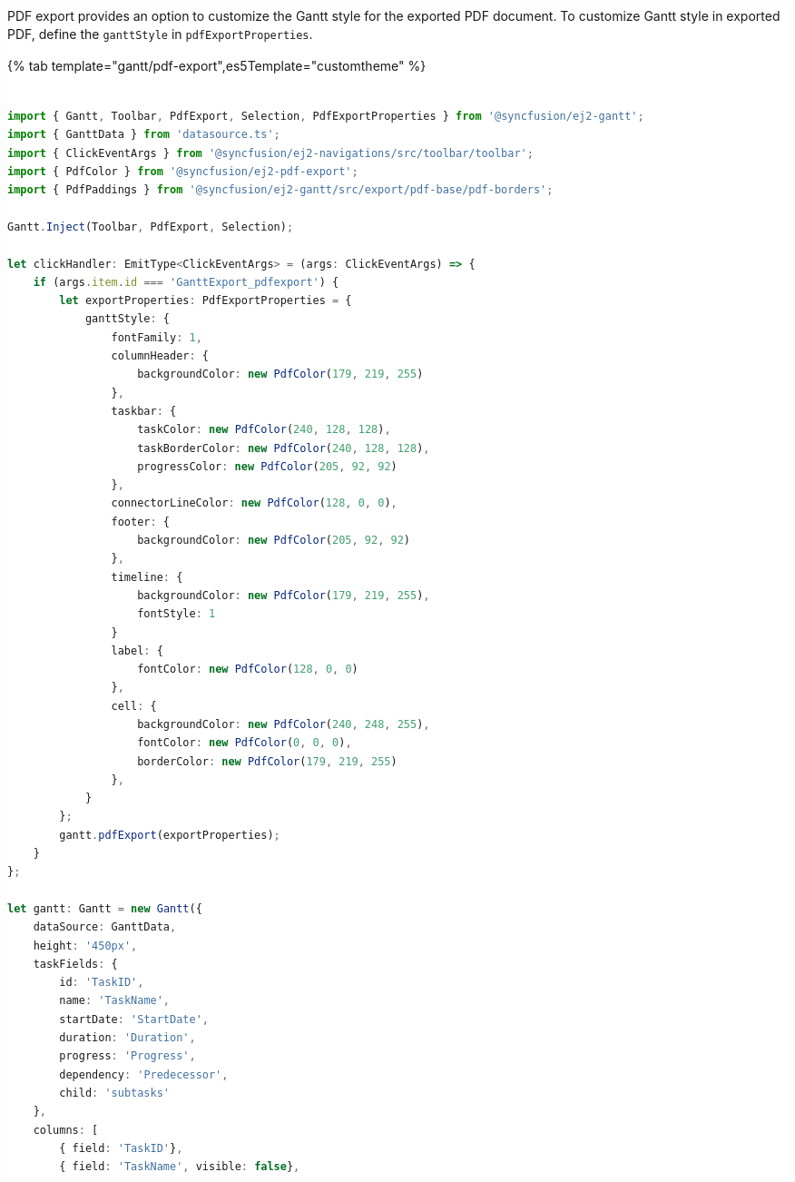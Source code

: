 PDF export provides an option to customize the Gantt style for the exported PDF document.
To customize Gantt style in exported PDF, define the `ganttStyle` in `pdfExportProperties`.

{% tab template="gantt/pdf-export",es5Template="customtheme" %}

```typescript

import { Gantt, Toolbar, PdfExport, Selection, PdfExportProperties } from '@syncfusion/ej2-gantt';
import { GanttData } from 'datasource.ts';
import { ClickEventArgs } from '@syncfusion/ej2-navigations/src/toolbar/toolbar';
import { PdfColor } from '@syncfusion/ej2-pdf-export';
import { PdfPaddings } from '@syncfusion/ej2-gantt/src/export/pdf-base/pdf-borders';

Gantt.Inject(Toolbar, PdfExport, Selection);

let clickHandler: EmitType<ClickEventArgs> = (args: ClickEventArgs) => {
    if (args.item.id === 'GanttExport_pdfexport') {
        let exportProperties: PdfExportProperties = {
            ganttStyle: {
                fontFamily: 1,
                columnHeader: {
                    backgroundColor: new PdfColor(179, 219, 255)
                },
                taskbar: {
                    taskColor: new PdfColor(240, 128, 128),
                    taskBorderColor: new PdfColor(240, 128, 128),
                    progressColor: new PdfColor(205, 92, 92)
                },
                connectorLineColor: new PdfColor(128, 0, 0),
                footer: {
                    backgroundColor: new PdfColor(205, 92, 92)
                },
                timeline: {
                    backgroundColor: new PdfColor(179, 219, 255),
                    fontStyle: 1
                }
                label: {
                    fontColor: new PdfColor(128, 0, 0)
                },
                cell: {
                    backgroundColor: new PdfColor(240, 248, 255),
                    fontColor: new PdfColor(0, 0, 0),
                    borderColor: new PdfColor(179, 219, 255)
                },  
            }
        };
        gantt.pdfExport(exportProperties);
    }
};

let gantt: Gantt = new Gantt({
    dataSource: GanttData,
    height: '450px',
    taskFields: {
        id: 'TaskID',
        name: 'TaskName',
        startDate: 'StartDate',
        duration: 'Duration',
        progress: 'Progress',
        dependency: 'Predecessor',
        child: 'subtasks'
    },
    columns: [
        { field: 'TaskID'},
        { field: 'TaskName', visible: false},
```